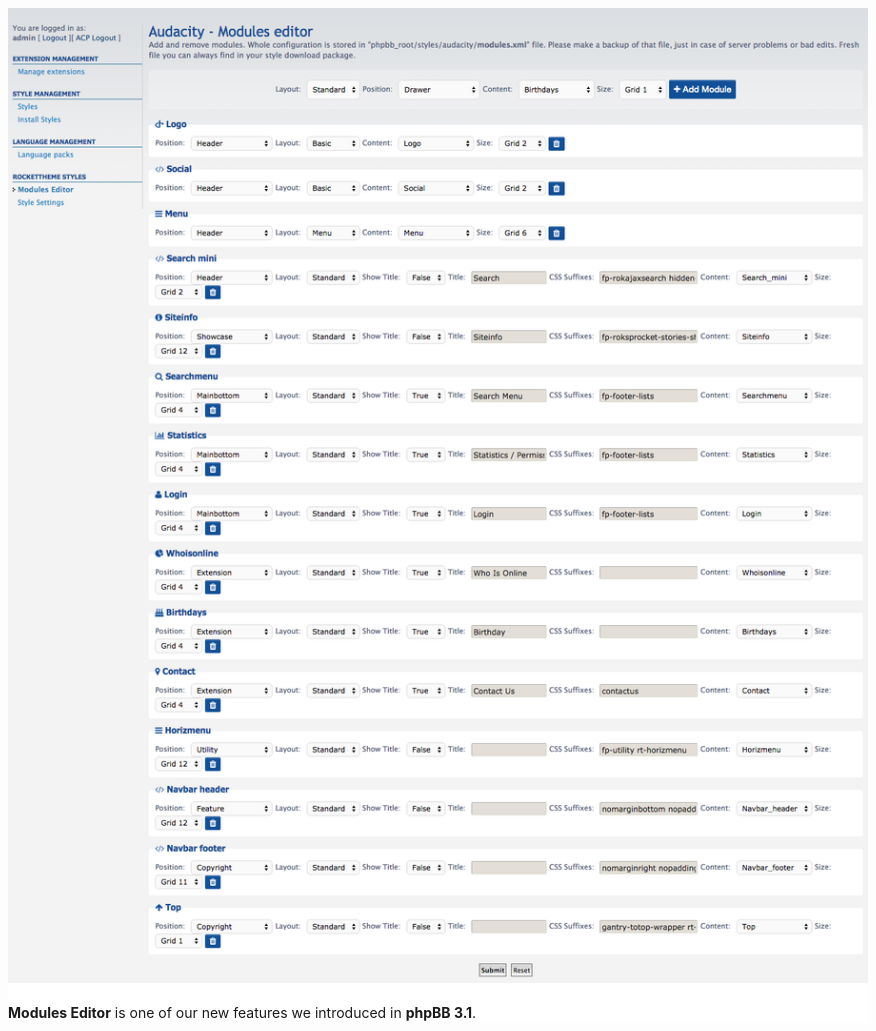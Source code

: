 ![Modules Editor](assets/modules_editor.png)

**Modules Editor** is one of our new features we introduced in **phpBB 3.1**.
